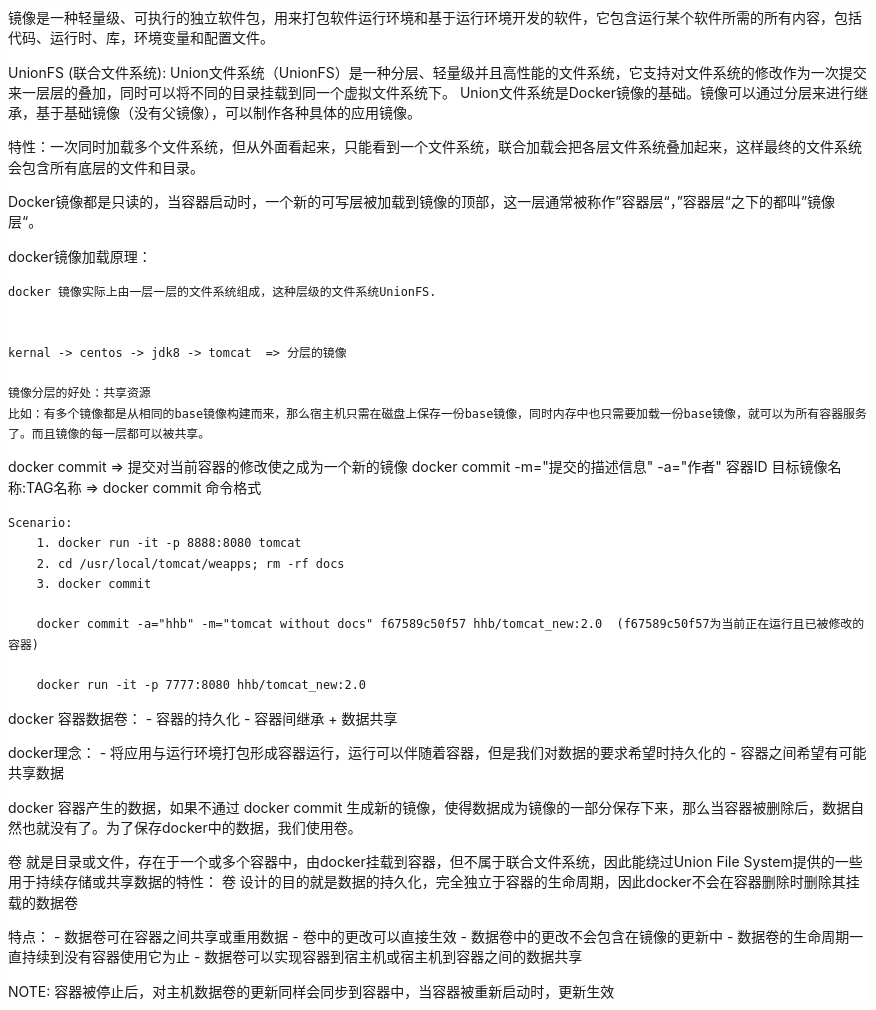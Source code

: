



镜像是一种轻量级、可执行的独立软件包，用来打包软件运行环境和基于运行环境开发的软件，它包含运行某个软件所需的所有内容，包括代码、运行时、库，环境变量和配置文件。

UnionFS (联合文件系统): Union文件系统（UnionFS）是一种分层、轻量级并且高性能的文件系统，它支持对文件系统的修改作为一次提交来一层层的叠加，同时可以将不同的目录挂载到同一个虚拟文件系统下。
Union文件系统是Docker镜像的基础。镜像可以通过分层来进行继承，基于基础镜像（没有父镜像），可以制作各种具体的应用镜像。

特性：一次同时加载多个文件系统，但从外面看起来，只能看到一个文件系统，联合加载会把各层文件系统叠加起来，这样最终的文件系统会包含所有底层的文件和目录。

Docker镜像都是只读的，当容器启动时，一个新的可写层被加载到镜像的顶部，这一层通常被称作”容器层“，”容器层“之下的都叫”镜像层“。

docker镜像加载原理：

    docker 镜像实际上由一层一层的文件系统组成，这种层级的文件系统UnionFS.


    kernal -> centos -> jdk8 -> tomcat  => 分层的镜像

    镜像分层的好处：共享资源
    比如：有多个镜像都是从相同的base镜像构建而来，那么宿主机只需在磁盘上保存一份base镜像，同时内存中也只需要加载一份base镜像，就可以为所有容器服务了。而且镜像的每一层都可以被共享。


docker commit => 提交对当前容器的修改使之成为一个新的镜像
    docker commit -m="提交的描述信息" -a="作者" 容器ID 目标镜像名称:TAG名称   => docker commit 命令格式

    Scenario:
        1. docker run -it -p 8888:8080 tomcat
        2. cd /usr/local/tomcat/weapps; rm -rf docs
        3. docker commit

        docker commit -a="hhb" -m="tomcat without docs" f67589c50f57 hhb/tomcat_new:2.0  (f67589c50f57为当前正在运行且已被修改的容器)

        docker run -it -p 7777:8080 hhb/tomcat_new:2.0



docker 容器数据卷：
    - 容器的持久化
    - 容器间继承 + 数据共享


docker理念：
    - 将应用与运行环境打包形成容器运行，运行可以伴随着容器，但是我们对数据的要求希望时持久化的
    - 容器之间希望有可能共享数据

docker 容器产生的数据，如果不通过 docker commit 生成新的镜像，使得数据成为镜像的一部分保存下来，那么当容器被删除后，数据自然也就没有了。为了保存docker中的数据，我们使用卷。

卷 就是目录或文件，存在于一个或多个容器中，由docker挂载到容器，但不属于联合文件系统，因此能绕过Union File System提供的一些用于持续存储或共享数据的特性：
卷 设计的目的就是数据的持久化，完全独立于容器的生命周期，因此docker不会在容器删除时删除其挂载的数据卷

特点：
    - 数据卷可在容器之间共享或重用数据
    - 卷中的更改可以直接生效
    - 数据卷中的更改不会包含在镜像的更新中
    - 数据卷的生命周期一直持续到没有容器使用它为止
    - 数据卷可以实现容器到宿主机或宿主机到容器之间的数据共享

NOTE: 容器被停止后，对主机数据卷的更新同样会同步到容器中，当容器被重新启动时，更新生效
